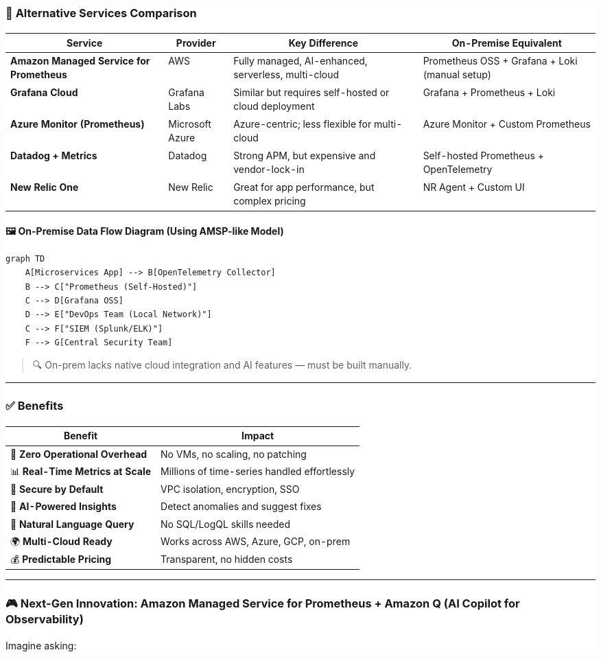 ### 🧩 **Alternative Services Comparison**

| Service                                   | Provider        | Key Difference                                       | On-Premise Equivalent                          |
| ----------------------------------------- | --------------- | ---------------------------------------------------- | ---------------------------------------------- |
| **Amazon Managed Service for Prometheus** | AWS             | Fully managed, AI-enhanced, serverless, multi-cloud  | Prometheus OSS + Grafana + Loki (manual setup) |
| **Grafana Cloud**                         | Grafana Labs    | Similar but requires self-hosted or cloud deployment | Grafana + Prometheus + Loki                    |
| **Azure Monitor (Prometheus)**            | Microsoft Azure | Azure-centric; less flexible for multi-cloud         | Azure Monitor + Custom Prometheus              |
| **Datadog + Metrics**                     | Datadog         | Strong APM, but expensive and vendor-lock-in         | Self-hosted Prometheus + OpenTelemetry         |
| **New Relic One**                         | New Relic       | Great for app performance, but complex pricing       | NR Agent + Custom UI                           |

#### 🖼️ On-Premise Data Flow Diagram (Using AMSP-like Model)

```mermaid
graph TD
    A[Microservices App] --> B[OpenTelemetry Collector]
    B --> C["Prometheus (Self-Hosted)"]
    C --> D[Grafana OSS]
    D --> E["DevOps Team (Local Network)"]
    C --> F["SIEM (Splunk/ELK)"]
    F --> G[Central Security Team]
```

> 🔍 On-prem lacks native cloud integration and AI features — must be built manually.

***

### ✅ **Benefits**

| Benefit                           | Impact                                       |
| --------------------------------- | -------------------------------------------- |
| 🚀 **Zero Operational Overhead**  | No VMs, no scaling, no patching              |
| 📊 **Real-Time Metrics at Scale** | Millions of time-series handled effortlessly |
| 🔐 **Secure by Default**          | VPC isolation, encryption, SSO               |
| 🤖 **AI-Powered Insights**        | Detect anomalies and suggest fixes           |
| 💬 **Natural Language Query**     | No SQL/LogQL skills needed                   |
| 🌍 **Multi-Cloud Ready**          | Works across AWS, Azure, GCP, on-prem        |
| 💰 **Predictable Pricing**        | Transparent, no hidden costs                 |

***

### 🎮 **Next-Gen Innovation: Amazon Managed Service for Prometheus + Amazon Q (AI Copilot for Observability)**

Imagine asking:
